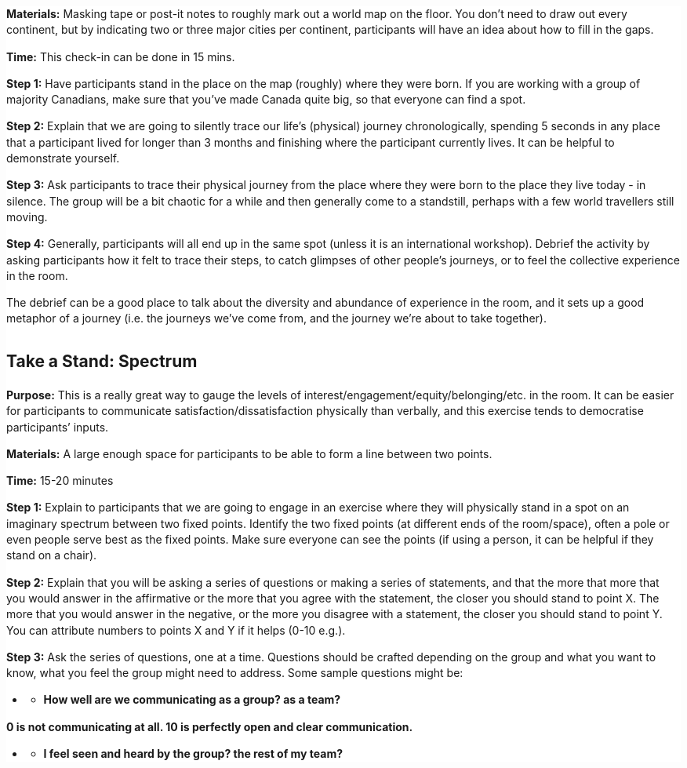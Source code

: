 **Materials:** Masking tape or post-it notes to roughly mark out a world map on the floor. You don’t need to draw out every continent, but by indicating two or three major cities per continent, participants will have an idea about how to fill in the gaps.

**Time:** This check-in can be done in 15 mins.

**Step 1:** Have participants stand in the place on the map \(roughly\) where they were born. If you are working with a group of majority Canadians, make sure that you’ve made Canada quite big, so that everyone can find a spot.

**Step 2:** Explain that we are going to silently trace our life’s \(physical\) journey chronologically, spending 5 seconds in any place that a participant lived for longer than 3 months and finishing where the participant currently lives. It can be helpful to demonstrate yourself.

**Step 3:** Ask participants to trace their physical journey from the place where they were born to the place they live today - in silence. The group will be a bit chaotic for a while and then generally come to a standstill, perhaps with a few world travellers still moving.

**Step 4:** Generally, participants will all end up in the same spot \(unless it is an international workshop\). Debrief the activity by asking participants how it felt to trace their steps, to catch glimpses of other people’s journeys, or to feel the collective experience in the room.

The debrief can be a good place to talk about the diversity and abundance of experience in the room, and it sets up a good metaphor of a journey \(i.e. the journeys we’ve come from, and the journey we’re about to take together\).

## **Take a Stand: Spectrum**

**Purpose:** This is a really great way to gauge the levels of interest/engagement/equity/belonging/etc. in the room. It can be easier for participants to communicate satisfaction/dissatisfaction physically than verbally, and this exercise tends to democratise participants’ inputs.

**Materials:** A large enough space for participants to be able to form a line between two points.

**Time:** 15-20 minutes

**Step 1:** Explain to participants that we are going to engage in an exercise where they will physically stand in a spot on an imaginary spectrum between two fixed points. Identify the two fixed points \(at different ends of the room/space\), often a pole or even people serve best as the fixed points. Make sure everyone can see the points \(if using a person, it can be helpful if they stand on a chair\).

**Step 2:** Explain that you will be asking a series of questions or making a series of statements, and that the more that more that you would answer in the affirmative or the more that you agree with the statement, the closer you should stand to point X. The more that you would answer in the negative, or the more you disagree with a statement, the closer you should stand to point Y. You can attribute numbers to points X and Y if it helps \(0-10 e.g.\).

**Step 3:** Ask the series of questions, one at a time. Questions should be crafted depending on the group and what you want to know, what you feel the group might need to address. Some sample questions might be:

* * **How well are we communicating as a group? as a team?**

**0 is not communicating at all. 10 is perfectly open and clear communication.**

* * **I feel seen and heard by the group? the rest of my team?**
